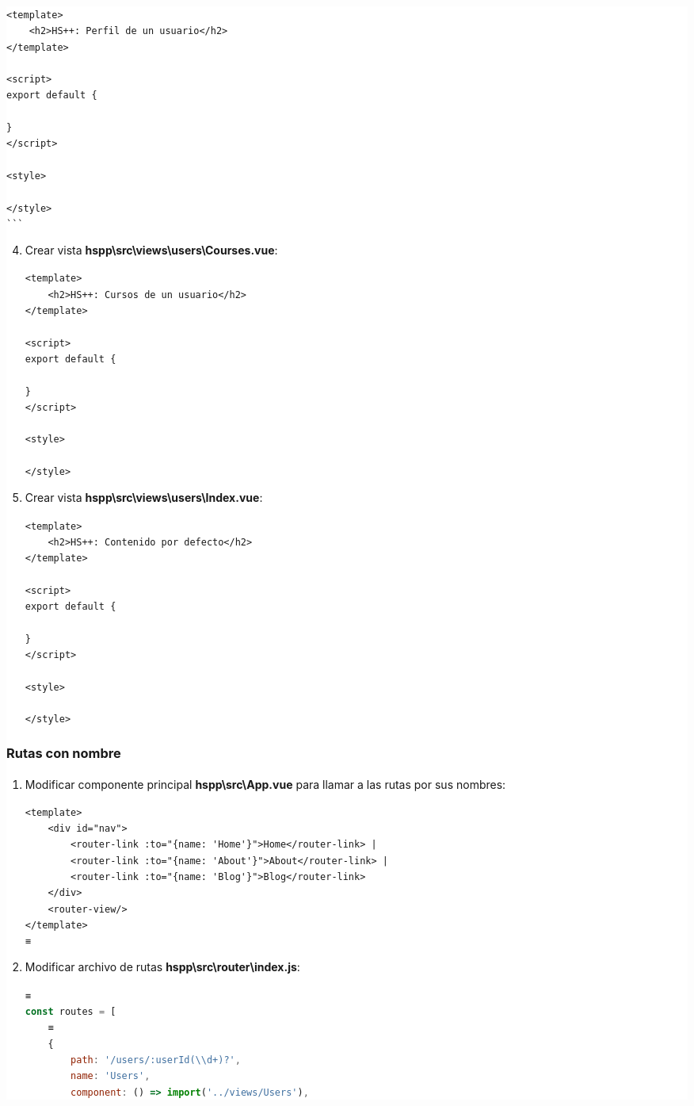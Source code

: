     <template>
        <h2>HS++: Perfil de un usuario</h2>
    </template>

    <script>
    export default {

    }
    </script>

    <style>

    </style>
    ```
4. Crear vista **hspp\src\views\users\Courses.vue**:
    ```vue
    <template>
        <h2>HS++: Cursos de un usuario</h2>
    </template>

    <script>
    export default {

    }
    </script>

    <style>

    </style>
    ```
5. Crear vista **hspp\src\views\users\Index.vue**:
    ```vue
    <template>
        <h2>HS++: Contenido por defecto</h2>
    </template>

    <script>
    export default {

    }
    </script>

    <style>

    </style>
    ```

### Rutas con nombre
1. Modificar componente principal **hspp\src\App.vue** para llamar a las rutas por sus nombres:
    ```vue
    <template>
        <div id="nav">
            <router-link :to="{name: 'Home'}">Home</router-link> |
            <router-link :to="{name: 'About'}">About</router-link> |
            <router-link :to="{name: 'Blog'}">Blog</router-link>
        </div>
        <router-view/>
    </template>
    ≡
    ```
2. Modificar archivo de rutas **hspp\src\router\index.js**:
    ```js
    ≡
    const routes = [
        ≡
        {
            path: '/users/:userId(\\d+)?',
            name: 'Users',
            component: () => import('../views/Users'),